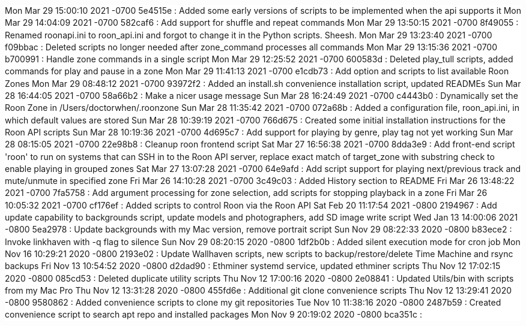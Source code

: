 Mon Mar 29 15:00:10 2021 -0700 5e4515e :
   Added some early versions of scripts to be implemented when the api supports it
Mon Mar 29 14:04:09 2021 -0700 582caf6 :
   Add support for shuffle and repeat commands
Mon Mar 29 13:50:15 2021 -0700 8f49055 :
   Renamed roonapi.ini to roon_api.ini and forgot to change it in the Python scripts. Sheesh.
Mon Mar 29 13:23:40 2021 -0700 f09bbac :
   Deleted scripts no longer needed after zone_command processes all commands
Mon Mar 29 13:15:36 2021 -0700 b700991 :
   Handle zone commands in a single script
Mon Mar 29 12:25:52 2021 -0700 600583d :
   Deleted play_tull scripts, added commands for play and pause in a zone
Mon Mar 29 11:41:13 2021 -0700 e1cdb73 :
   Add option and scripts to list available Roon Zones
Mon Mar 29 08:48:12 2021 -0700 93972f2 :
   Added an install.sh convenience installation script, updated READMEs
Sun Mar 28 16:44:05 2021 -0700 58a66b2 :
   Make a nicer usage message
Sun Mar 28 16:24:49 2021 -0700 c4443b0 :
   Dynamically set the Roon Zone in /Users/doctorwhen/.roonzone
Sun Mar 28 11:35:42 2021 -0700 072a68b :
   Added a configuration file, roon_api.ini, in which default values are stored
Sun Mar 28 10:39:19 2021 -0700 766d675 :
   Created some initial installation instructions for the Roon API scripts
Sun Mar 28 10:19:36 2021 -0700 4d695c7 :
   Add support for playing by genre, play tag not yet working
Sun Mar 28 08:15:05 2021 -0700 22e98b8 :
   Cleanup roon frontend script
Sat Mar 27 16:56:38 2021 -0700 8dda3e9 :
   Add front-end script 'roon' to run on systems that can SSH in to the Roon API server, replace exact match of target_zone with substring check to enable playing in grouped zones
Sat Mar 27 13:07:28 2021 -0700 64e9afd :
   Add script support for playing next/previous track and mute/unmute in specified zone
Fri Mar 26 14:10:28 2021 -0700 3c49c03 :
   Added History section to README
Fri Mar 26 13:48:22 2021 -0700 7fa5758 :
   Add argument processing for zone selection, add scripts for stopping playback in a zone
Fri Mar 26 10:05:32 2021 -0700 cf176ef :
   Added scripts to control Roon via the Roon API
Sat Feb 20 11:17:54 2021 -0800 2194967 :
   Add update capability to backgrounds script, update models and photographers, add SD image write script
Wed Jan 13 14:00:06 2021 -0800 5ea2978 :
   Update backgrounds with my Mac version, remove portrait script
Sun Nov 29 08:22:33 2020 -0800 b83ece2 :
   Invoke linkhaven with -q flag to silence
Sun Nov 29 08:20:15 2020 -0800 1df2b0b :
   Added silent execution mode for cron job
Mon Nov 16 10:29:21 2020 -0800 2193e02 :
   Update Wallhaven scripts, new scripts to backup/restore/delete Time Machine and rsync backups
Fri Nov 13 10:54:52 2020 -0800 d2dad90 :
   Ethminer systemd service, updated ethminer scripts
Thu Nov 12 17:02:15 2020 -0800 085cd53 :
   Deleted duplicate utility scripts
Thu Nov 12 17:00:16 2020 -0800 2e08841 :
   Updated Utils/bin with scripts from my Mac Pro
Thu Nov 12 13:31:28 2020 -0800 455fd6e :
   Additional git clone convenience scripts
Thu Nov 12 13:29:41 2020 -0800 9580862 :
   Added convenience scripts to clone my git repositories
Tue Nov 10 11:38:16 2020 -0800 2487b59 :
   Created convenience script to search apt repo and installed packages
Mon Nov 9 20:19:02 2020 -0800 bca351c :